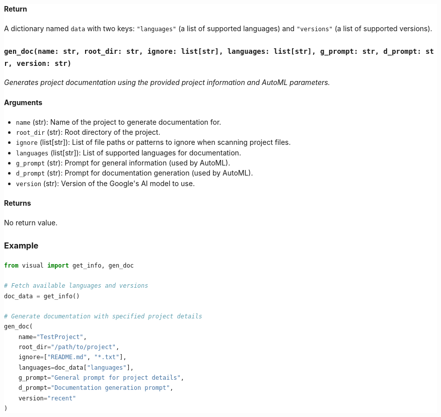 #### Return
A dictionary named `data` with two keys: `"languages"` (a list of supported languages) and `"versions"` (a list of supported versions).

### `gen_doc(name: str, root_dir: str, ignore: list[str], languages: list[str], g_prompt: str, d_prompt: str, version: str)`
_Generates project documentation using the provided project information and AutoML parameters._

#### Arguments
- `name` (str): Name of the project to generate documentation for.
- `root_dir` (str): Root directory of the project.
- `ignore` (list[str]): List of file paths or patterns to ignore when scanning project files.
- `languages` (list[str]): List of supported languages for documentation.
- `g_prompt` (str): Prompt for general information (used by AutoML).
- `d_prompt` (str): Prompt for documentation generation (used by AutoML).
- `version` (str): Version of the Google's AI model to use.

#### Returns
No return value.

### Example
```python
from visual import get_info, gen_doc

# Fetch available languages and versions
doc_data = get_info()

# Generate documentation with specified project details
gen_doc(
    name="TestProject",
    root_dir="/path/to/project",
    ignore=["README.md", "*.txt"],
    languages=doc_data["languages"],
    g_prompt="General prompt for project details",
    d_prompt="Documentation generation prompt",
    version="recent"
)
```
